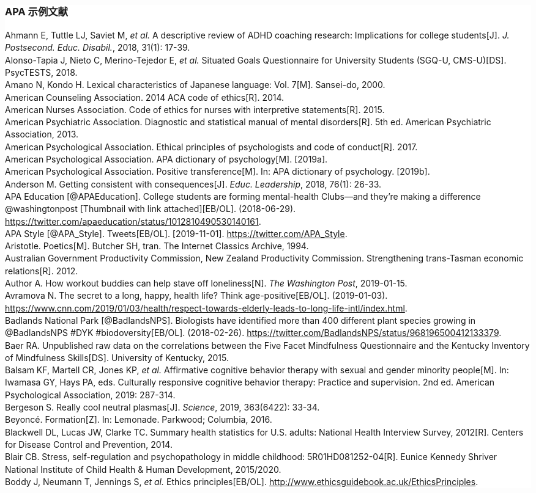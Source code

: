 

### APA 示例文献



<div class="csl-bib-body maxoffset-0 second-field-align-false hangingindent-true">
  <div class="csl-entry">Ahmann E, Tuttle LJ, Saviet M, <i>et al.</i> A descriptive review of ADHD coaching research: Implications for college students[J]. <i>J. Postsecond. Educ. Disabil.</i>, 2018, 31(1): 17-39.</div>
  <div class="csl-entry">Alonso-Tapia J, Nieto C, Merino-Tejedor E, <i>et al.</i> Situated Goals Questionnaire for University Students (SGQ-U, CMS-U)[DS]. PsycTESTS, 2018.</div>
  <div class="csl-entry">Amano N, Kondo H. Lexical characteristics of Japanese language: Vol. 7[M]. Sansei-do, 2000.</div>
  <div class="csl-entry">American Counseling Association. 2014 ACA code of ethics[R]. 2014.</div>
  <div class="csl-entry">American Nurses Association. Code of ethics for nurses with interpretive statements[R]. 2015.</div>
  <div class="csl-entry">American Psychiatric Association. Diagnostic and statistical manual of mental disorders[R]. 5th ed. American Psychiatric Association, 2013.</div>
  <div class="csl-entry">American Psychological Association. Ethical principles of psychologists and code of conduct[R]. 2017.</div>
  <div class="csl-entry">American Psychological Association. APA dictionary of psychology[M]. [2019a].</div>
  <div class="csl-entry">American Psychological Association. Positive transference[M]. In: APA dictionary of psychology. [2019b].</div>
  <div class="csl-entry">Anderson M. Getting consistent with consequences[J]. <i>Educ. Leadership</i>, 2018, 76(1): 26-33.</div>
  <div class="csl-entry">APA Education [@APAEducation]. College students are forming mental-health Clubs—and they’re making a difference @washingtonpost [Thumbnail with link attached][EB/OL]. (2018-06-29). <a href="https://twitter.com/apaeducation/status/1012810490530140161">https://twitter.com/apaeducation/status/1012810490530140161</a>.</div>
  <div class="csl-entry">APA Style [@APA_Style]. Tweets[EB/OL]. [2019-11-01]. <a href="https://twitter.com/APA_Style">https://twitter.com/APA_Style</a>.</div>
  <div class="csl-entry">Aristotle. Poetics[M]. Butcher SH, tran. The Internet Classics Archive, 1994.</div>
  <div class="csl-entry">Australian Government Productivity Commission, New Zealand Productivity Commission. Strengthening trans-Tasman economic relations[R]. 2012.</div>
  <div class="csl-entry">Author A. How workout buddies can help stave off loneliness[N]. <i>The Washington Post</i>, 2019-01-15.</div>
  <div class="csl-entry">Avramova N. The secret to a long, happy, health life? Think age-positive[EB/OL]. (2019-01-03). <a href="https://www.cnn.com/2019/01/03/health/respect-towards-elderly-leads-to-long-life-intl/index.html">https://www.cnn.com/2019/01/03/health/respect-towards-elderly-leads-to-long-life-intl/index.html</a>.</div>
  <div class="csl-entry">Badlands National Park [@BadlandsNPS]. Biologists have identified more than 400 different plant species growing in @BadlandsNPS #DYK #biodoversity[EB/OL]. (2018-02-26). <a href="https://twitter.com/BadlandsNPS/status/968196500412133379">https://twitter.com/BadlandsNPS/status/968196500412133379</a>.</div>
  <div class="csl-entry">Baer RA. Unpublished raw data on the correlations between the Five Facet Mindfulness Questionnaire and the Kentucky Inventory of Mindfulness Skills[DS]. University of Kentucky, 2015.</div>
  <div class="csl-entry">Balsam KF, Martell CR, Jones KP, <i>et al.</i> Affirmative cognitive behavior therapy with sexual and gender minority people[M]. In: Iwamasa GY, Hays PA, eds. Culturally responsive cognitive behavior therapy: Practice and supervision. 2nd ed. American Psychological Association, 2019: 287-314.</div>
  <div class="csl-entry">Bergeson S. Really cool neutral plasmas[J]. <i>Science</i>, 2019, 363(6422): 33-34.</div>
  <div class="csl-entry">Beyoncé. Formation[Z]. In: Lemonade. Parkwood; Columbia, 2016.</div>
  <div class="csl-entry">Blackwell DL, Lucas JW, Clarke TC. Summary health statistics for U.S. adults: National Health Interview Survey, 2012[R]. Centers for Disease Control and Prevention, 2014.</div>
  <div class="csl-entry">Blair CB. Stress, self-regulation and psychopathology in middle childhood: 5R01HD081252-04[R]. Eunice Kennedy Shriver National Institute of Child Health &#38; Human Development, 2015/2020.</div>
  <div class="csl-entry">Boddy J, Neumann T, Jennings S, <i>et al.</i> Ethics principles[EB/OL]. <a href="http://www.ethicsguidebook.ac.uk/EthicsPrinciples">http://www.ethicsguidebook.ac.uk/EthicsPrinciples</a>.</div>
